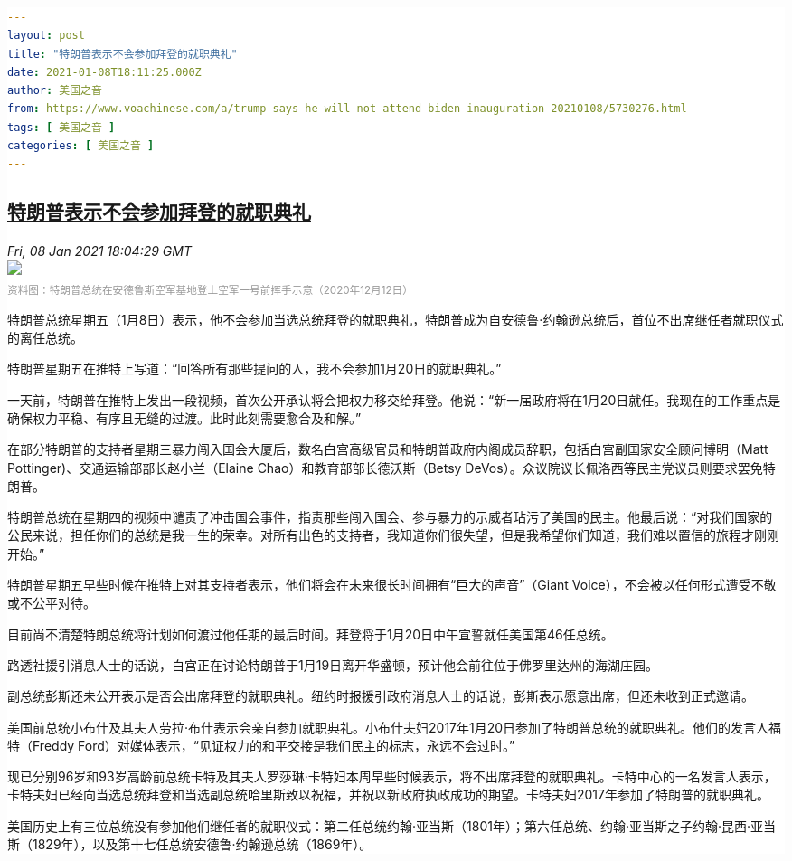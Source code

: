 ```yaml
---
layout: post
title: "特朗普表示不会参加拜登的就职典礼"
date: 2021-01-08T18:11:25.000Z
author: 美国之音
from: https://www.voachinese.com/a/trump-says-he-will-not-attend-biden-inauguration-20210108/5730276.html
tags: [ 美国之音 ]
categories: [ 美国之音 ]
---
```


[特朗普表示不会参加拜登的就职典礼](https://www.voachinese.com/a/trump-says-he-will-not-attend-biden-inauguration-20210108/5730276.html)
------

<div>
<div><i>Fri, 08 Jan 2021 18:04:29 GMT</i></div><img src="https://images.weserv.nl?url=gdb.voanews.com/0BD076EC-18DE-48F9-B424-CE0A8626DF55_r1_s_w900.jpg" width="100%"><div><small style="color: #999;">资料图：特朗普总统在安德鲁斯空军基地登上空军一号前挥手示意（2020年12月12日）</small></div><p>特朗普总统星期五（1月8日）表示，他不会参加当选总统拜登的就职典礼，特朗普成为自安德鲁·约翰逊总统后，首位不出席继任者就职仪式的离任总统。</p><p>特朗普星期五在推特上写道：“回答所有那些提问的人，我不会参加1月20日的就职典礼。”</p><p>一天前，特朗普在推特上发出一段视频，首次公开承认将会把权力移交给拜登。他说：“新一届政府将在1月20日就任。我现在的工作重点是确保权力平稳、有序且无缝的过渡。此时此刻需要愈合及和解。”</p><p>在部分特朗普的支持者星期三暴力闯入国会大厦后，数名白宫高级官员和特朗普政府内阁成员辞职，包括白宫副国家安全顾问博明（Matt Pottinger)、交通运输部部长赵小兰（Elaine Chao）和教育部部长德沃斯（Betsy DeVos）。众议院议长佩洛西等民主党议员则要求罢免特朗普。</p><p>特朗普总统在星期四的视频中谴责了冲击国会事件，指责那些闯入国会、参与暴力的示威者玷污了美国的民主。他最后说：“对我们国家的公民来说，担任你们的总统是我一生的荣幸。对所有出色的支持者，我知道你们很失望，但是我希望你们知道，我们难以置信的旅程才刚刚开始。”</p><p>特朗普星期五早些时候在推特上对其支持者表示，他们将会在未来很长时间拥有“巨大的声音”（Giant Voice），不会被以任何形式遭受不敬或不公平对待。</p><p>目前尚不清楚特朗总统将计划如何渡过他任期的最后时间。拜登将于1月20日中午宣誓就任美国第46任总统。</p><p>路透社援引消息人士的话说，白宫正在讨论特朗普于1月19日离开华盛顿，预计他会前往位于佛罗里达州的海湖庄园。</p><p>副总统彭斯还未公开表示是否会出席拜登的就职典礼。纽约时报援引政府消息人士的话说，彭斯表示愿意出席，但还未收到正式邀请。</p><p>美国前总统小布什及其夫人劳拉·布什表示会亲自参加就职典礼。小布什夫妇2017年1月20日参加了特朗普总统的就职典礼。他们的发言人福特（Freddy Ford）对媒体表示，“见证权力的和平交接是我们民主的标志，永远不会过时。”</p><p>现已分别96岁和93岁高龄前总统卡特及其夫人罗莎琳·卡特妇本周早些时候表示，将不出席拜登的就职典礼。卡特中心的一名发言人表示，卡特夫妇已经向当选总统拜登和当选副总统哈里斯致以祝福，并祝以新政府执政成功的期望。卡特夫妇2017年参加了特朗普的就职典礼。</p><p>美国历史上有三位总统没有参加他们继任者的就职仪式：第二任总统约翰·亚当斯（1801年）；第六任总统、约翰·亚当斯之子约翰·昆西·亚当斯（1829年），以及第十七任总统安德鲁·约翰逊总统（1869年）。</p>
</div>
